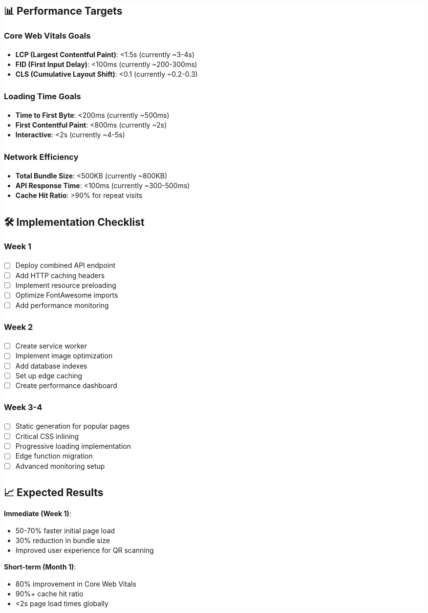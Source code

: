 ## 📊 Performance Targets

### Core Web Vitals Goals
- **LCP (Largest Contentful Paint)**: <1.5s (currently ~3-4s)
- **FID (First Input Delay)**: <100ms (currently ~200-300ms)  
- **CLS (Cumulative Layout Shift)**: <0.1 (currently ~0.2-0.3)

### Loading Time Goals
- **Time to First Byte**: <200ms (currently ~500ms)
- **First Contentful Paint**: <800ms (currently ~2s)
- **Interactive**: <2s (currently ~4-5s)

### Network Efficiency
- **Total Bundle Size**: <500KB (currently ~800KB)
- **API Response Time**: <100ms (currently ~300-500ms)
- **Cache Hit Ratio**: >90% for repeat visits

## 🛠 Implementation Checklist

### Week 1
- [ ] Deploy combined API endpoint
- [ ] Add HTTP caching headers
- [ ] Implement resource preloading
- [ ] Optimize FontAwesome imports
- [ ] Add performance monitoring

### Week 2  
- [ ] Create service worker
- [ ] Implement image optimization
- [ ] Add database indexes
- [ ] Set up edge caching
- [ ] Create performance dashboard

### Week 3-4
- [ ] Static generation for popular pages
- [ ] Critical CSS inlining
- [ ] Progressive loading implementation
- [ ] Edge function migration
- [ ] Advanced monitoring setup

## 📈 Expected Results

**Immediate (Week 1)**:
- 50-70% faster initial page load
- 30% reduction in bundle size
- Improved user experience for QR scanning

**Short-term (Month 1)**:
- 80% improvement in Core Web Vitals
- 90%+ cache hit ratio
- <2s page load times globally
